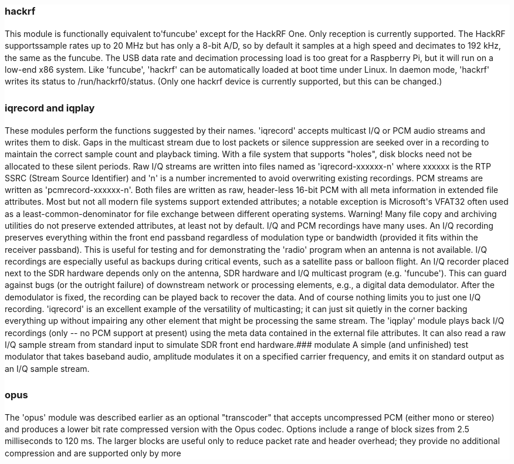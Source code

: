 ### hackrf
This module is functionally equivalent to'funcube' except for the
HackRF One. Only reception is currently supported. The HackRF supportssample rates up to 20 MHz but has only a 8-bit A/D, so by default it
samples at a high speed and decimates to 192 kHz, the same as the
funcube. The USB data rate and decimation processing load is too great
for a Raspberry Pi, but it will run on a low-end x86 system.
Like 'funcube', 'hackrf' can be automatically loaded at boot time
under Linux.
In daemon mode, 'hackrf' writes its status to /run/hackrf0/status.
(Only one hackrf device is currently supported, but this can be
changed.)
### iqrecord and iqplay
These modules perform the functions suggested by their
names. 'iqrecord' accepts multicast I/Q or PCM audio streams and
writes them to disk. Gaps in the multicast stream due to lost packets
or silence suppression are seeked over in a recording to maintain the
correct sample count and playback timing. With a file system that
supports "holes", disk blocks need not be allocated to these silent periods.
Raw I/Q streams are written into files named as 'iqrecord-xxxxxx-n'
where xxxxxx is the RTP SSRC (Stream Source Identifier) and 'n' is a
number incremented to avoid overwriting existing recordings. PCM
streams are written as 'pcmrecord-xxxxxx-n'. Both files are written as
raw, header-less 16-bit PCM with all meta information in extended file
attributes.
Most but not all modern file systems support extended attributes; a
notable exception is Microsoft's VFAT32 often used as a
least-common-denominator for file exchange between different operating
systems. Warning! Many file copy and archiving utilities do not
preserve extended attributes, at least not by default.
I/Q and PCM recordings have many uses. An I/Q recording preserves
everything within the front end passband regardless of modulation type
or bandwidth (provided it fits within the receiver passband). This is
useful for testing and for demonstrating the 'radio' program when an
antenna is not available.
I/Q recordings are especially useful as backups during critical
events, such as a satellite pass or balloon flight. An I/Q recorder
placed next to the SDR hardware depends only on the antenna, SDR
hardware and I/Q multicast program (e.g. 'funcube'). This can guard
against bugs (or the outright failure) of downstream network or
processing elements, e.g., a digital data demodulator. After the
demodulator is fixed, the recording can be played back to recover the
data.
And of course nothing limits you to just one I/Q recording.
'iqrecord' is an excellent example of the versatility of multicasting;
it can just sit quietly in the corner backing everything up without
impairing any other element that might be processing the same stream.
The 'iqplay' module plays back I/Q recordings (only -- no PCM support
at present) using the meta data contained in the external file
attributes. It can also read a raw I/Q sample stream from standard input to
simulate SDR front end hardware.### modulate
A simple (and unfinished) test modulator that takes baseband audio,
amplitude modulates it on a specified carrier frequency, and emits it
on standard output as an I/Q sample stream.
### opus
The 'opus' module was described earlier as an optional "transcoder"
that accepts uncompressed PCM (either mono or stereo) and produces a
lower bit rate compressed version with the Opus codec. Options include
a range of block sizes from 2.5 milliseconds to 120 ms. The larger
blocks are useful only to reduce packet rate and header overhead; they
provide no additional compression and are supported only by more